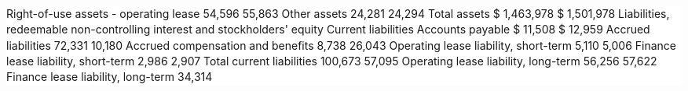 </tr>
<tr>
<td>Right-of-use assets - operating lease</td>
<td>54,596</td>
<td>55,863</td>
</tr>
<tr>
<td>Other assets</td>
<td>24,281</td>
<td>24,294</td>
</tr>
<tr>
<td>Total assets</td>
<td>$ 1,463,978</td>
<td>$ 1,501,978</td>
</tr>
<tr>
<td>Liabilities, redeemable non-controlling interest and stockholders' equity</td>
<td></td>
<td></td>
</tr>
<tr>
<td>Current liabilities</td>
<td></td>
<td></td>
</tr>
<tr>
<td>Accounts payable</td>
<td>$ 11,508</td>
<td>$ 12,959</td>
</tr>
<tr>
<td>Accrued liabilities</td>
<td>72,331</td>
<td>10,180</td>
</tr>
<tr>
<td>Accrued compensation and benefits</td>
<td>8,738</td>
<td>26,043</td>
</tr>
<tr>
<td>Operating lease liability, short-term</td>
<td>5,110</td>
<td>5,006</td>
</tr>
<tr>
<td>Finance lease liability, short-term</td>
<td>2,986</td>
<td>2,907</td>
</tr>
<tr>
<td>Total current liabilities</td>
<td>100,673</td>
<td>57,095</td>
</tr>
<tr>
<td>Operating lease liability, long-term</td>
<td>56,256</td>
<td>57,622</td>
</tr>
<tr>
<td>Finance lease liability, long-term</td>
<td>34,314</td>